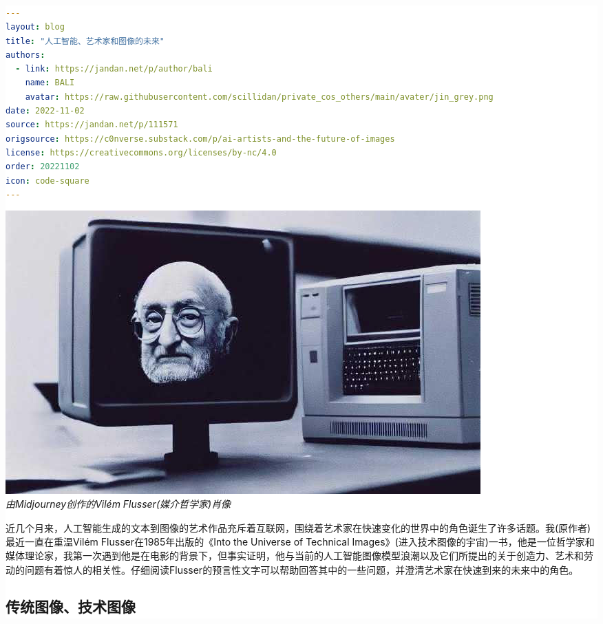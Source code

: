 ```yaml
---
layout: blog
title: "人工智能、艺术家和图像的未来"
authors:
  - link: https://jandan.net/p/author/bali
    name: BALI
    avatar: https://raw.githubusercontent.com/scillidan/private_cos_others/main/avater/jin_grey.png
date: 2022-11-02
source: https://jandan.net/p/111571
origsource: https://c0nverse.substack.com/p/ai-artists-and-the-future-of-images
license: https://creativecommons.org/licenses/by-nc/4.0
order: 20221102
icon: code-square
---
```


![](media/111571_01.jpg)  
*由Midjourney创作的Vilém Flusser(媒介哲学家)肖像*

近几个月来，人工智能生成的文本到图像的艺术作品充斥着互联网，围绕着艺术家在快速变化的世界中的角色诞生了许多话题。我(原作者)最近一直在重温Vilém Flusser在1985年出版的《Into the Universe of Technical Images》(进入技术图像的宇宙)一书，他是一位哲学家和媒体理论家，我第一次遇到他是在电影的背景下，但事实证明，他与当前的人工智能图像模型浪潮以及它们所提出的关于创造力、艺术和劳动的问题有着惊人的相关性。仔细阅读Flusser的预言性文字可以帮助回答其中的一些问题，并澄清艺术家在快速到来的未来中的角色。

## 传统图像、技术图像
